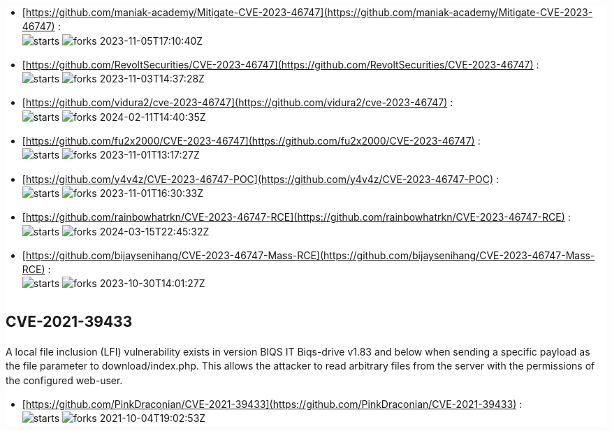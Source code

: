 - [https://github.com/maniak-academy/Mitigate-CVE-2023-46747](https://github.com/maniak-academy/Mitigate-CVE-2023-46747) :  
![starts](https://img.shields.io/github/stars/maniak-academy/Mitigate-CVE-2023-46747.svg) 
![forks](https://img.shields.io/github/forks/maniak-academy/Mitigate-CVE-2023-46747.svg) 
2023-11-05T17:10:40Z

- [https://github.com/RevoltSecurities/CVE-2023-46747](https://github.com/RevoltSecurities/CVE-2023-46747) :  
![starts](https://img.shields.io/github/stars/RevoltSecurities/CVE-2023-46747.svg) 
![forks](https://img.shields.io/github/forks/RevoltSecurities/CVE-2023-46747.svg) 
2023-11-03T14:37:28Z

- [https://github.com/vidura2/cve-2023-46747](https://github.com/vidura2/cve-2023-46747) :  
![starts](https://img.shields.io/github/stars/vidura2/cve-2023-46747.svg) 
![forks](https://img.shields.io/github/forks/vidura2/cve-2023-46747.svg) 
2024-02-11T14:40:35Z

- [https://github.com/fu2x2000/CVE-2023-46747](https://github.com/fu2x2000/CVE-2023-46747) :  
![starts](https://img.shields.io/github/stars/fu2x2000/CVE-2023-46747.svg) 
![forks](https://img.shields.io/github/forks/fu2x2000/CVE-2023-46747.svg) 
2023-11-01T13:17:27Z

- [https://github.com/y4v4z/CVE-2023-46747-POC](https://github.com/y4v4z/CVE-2023-46747-POC) :  
![starts](https://img.shields.io/github/stars/y4v4z/CVE-2023-46747-POC.svg) 
![forks](https://img.shields.io/github/forks/y4v4z/CVE-2023-46747-POC.svg) 
2023-11-01T16:30:33Z

- [https://github.com/rainbowhatrkn/CVE-2023-46747-RCE](https://github.com/rainbowhatrkn/CVE-2023-46747-RCE) :  
![starts](https://img.shields.io/github/stars/rainbowhatrkn/CVE-2023-46747-RCE.svg) 
![forks](https://img.shields.io/github/forks/rainbowhatrkn/CVE-2023-46747-RCE.svg) 
2024-03-15T22:45:32Z

- [https://github.com/bijaysenihang/CVE-2023-46747-Mass-RCE](https://github.com/bijaysenihang/CVE-2023-46747-Mass-RCE) :  
![starts](https://img.shields.io/github/stars/bijaysenihang/CVE-2023-46747-Mass-RCE.svg) 
![forks](https://img.shields.io/github/forks/bijaysenihang/CVE-2023-46747-Mass-RCE.svg) 
2023-10-30T14:01:27Z

## CVE-2021-39433
 A local file inclusion (LFI) vulnerability exists in version BIQS IT Biqs-drive v1.83 and below when sending a specific payload as the file parameter to download/index.php. This allows the attacker to read arbitrary files from the server with the permissions of the configured web-user.

- [https://github.com/PinkDraconian/CVE-2021-39433](https://github.com/PinkDraconian/CVE-2021-39433) :  
![starts](https://img.shields.io/github/stars/PinkDraconian/CVE-2021-39433.svg) 
![forks](https://img.shields.io/github/forks/PinkDraconian/CVE-2021-39433.svg) 
2021-10-04T19:02:53Z
